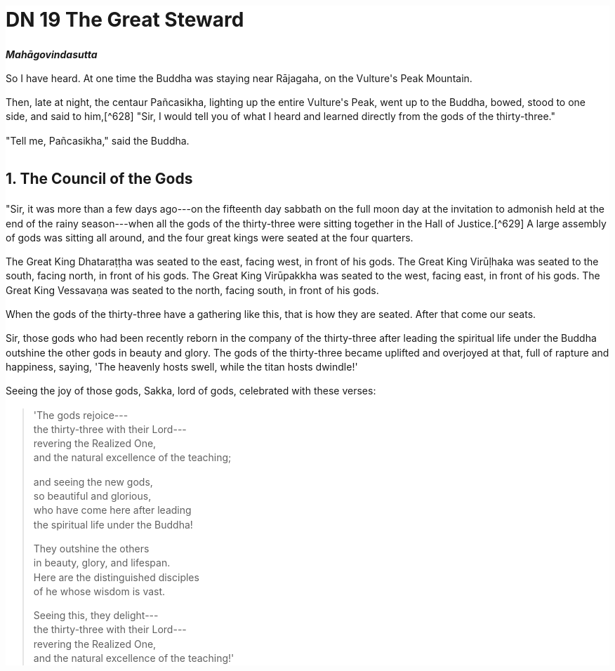 # DN 19 The Great Steward

_**Mahāgovindasutta**_

So I have heard. At one time the Buddha was staying near
Rājagaha, on the Vulture's Peak Mountain.

Then, late at night, the centaur Pañcasikha, lighting up
the entire Vulture's Peak, went up to the Buddha, bowed, stood to one
side, and said to him,[^628] "Sir, I would tell you of what I heard and
learned directly from the gods of the thirty-three."

"Tell me, Pañcasikha," said the Buddha.

## 1. The Council of the Gods

"Sir, it was more than a few days ago---on the fifteenth day sabbath on
the full moon day at the invitation to admonish held at the end of the
rainy season---when all the gods of the thirty-three were sitting
together in the Hall of Justice.[^629] A large assembly of gods was
sitting all around, and the four great kings were seated at the four
quarters.

The Great King Dhataraṭṭha was seated to the east, facing
west, in front of his gods. The Great King Virūḷhaka was
seated to the south, facing north, in front of his gods. The Great King
Virūpakkha was seated to the west, facing east, in front of
his gods. The Great King Vessavaṇa was seated to the north,
facing south, in front of his gods.

When the gods of the thirty-three have a gathering like this, that is
how they are seated. After that come our seats.

Sir, those gods who had been recently reborn in the company of the
thirty-three after leading the spiritual life under the Buddha outshine
the other gods in beauty and glory. The gods of the thirty-three became
uplifted and overjoyed at that, full of rapture and happiness, saying,
'The heavenly hosts swell, while the titan hosts dwindle!'

Seeing the joy of those gods, Sakka, lord of gods, celebrated with these
verses:

> 'The gods rejoice---\
> the thirty-three with their Lord---\
> revering the Realized One,\
> and the natural excellence of the teaching;
>
> and seeing the new gods,\
> so beautiful and glorious,\
> who have come here after leading\
> the spiritual life under the Buddha!
>
> They outshine the others\
> in beauty, glory, and lifespan.\
> Here are the distinguished disciples\
> of he whose wisdom is vast.
>
> Seeing this, they delight---\
> the thirty-three with their Lord---\
> revering the Realized One,\
> and the natural excellence of the teaching!'
